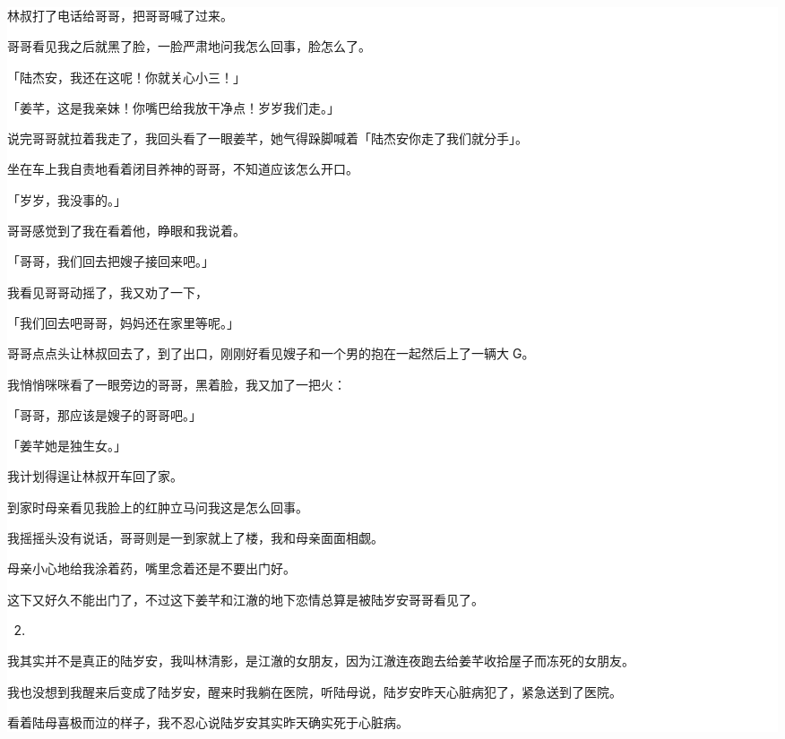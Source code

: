
林叔打了电话给哥哥，把哥哥喊了过来。  


哥哥看见我之后就黑了脸，一脸严肃地问我怎么回事，脸怎么了。  


「陆杰安，我还在这呢！你就关心小三！」  


「姜芊，这是我亲妹！你嘴巴给我放干净点！岁岁我们走。」  


说完哥哥就拉着我走了，我回头看了一眼姜芊，她气得跺脚喊着「陆杰安你走了我们就分手」。  


坐在车上我自责地看着闭目养神的哥哥，不知道应该怎么开口。  


「岁岁，我没事的。」  


哥哥感觉到了我在看着他，睁眼和我说着。  


「哥哥，我们回去把嫂子接回来吧。」  


我看见哥哥动摇了，我又劝了一下，  


「我们回去吧哥哥，妈妈还在家里等呢。」  


哥哥点点头让林叔回去了，到了出口，刚刚好看见嫂子和一个男的抱在一起然后上了一辆大 G。 　　


我悄悄咪咪看了一眼旁边的哥哥，黑着脸，我又加了一把火：  


「哥哥，那应该是嫂子的哥哥吧。」  


「姜芊她是独生女。」  


我计划得逞让林叔开车回了家。  


到家时母亲看见我脸上的红肿立马问我这是怎么回事。  


我摇摇头没有说话，哥哥则是一到家就上了楼，我和母亲面面相觑。  


母亲小心地给我涂着药，嘴里念着还是不要出门好。  


这下又好久不能出门了，不过这下姜芊和江澈的地下恋情总算是被陆岁安哥哥看见了。  


2.  


我其实并不是真正的陆岁安，我叫林清影，是江澈的女朋友，因为江澈连夜跑去给姜芊收拾屋子而冻死的女朋友。  


我也没想到我醒来后变成了陆岁安，醒来时我躺在医院，听陆母说，陆岁安昨天心脏病犯了，紧急送到了医院。  


看着陆母喜极而泣的样子，我不忍心说陆岁安其实昨天确实死于心脏病。  

